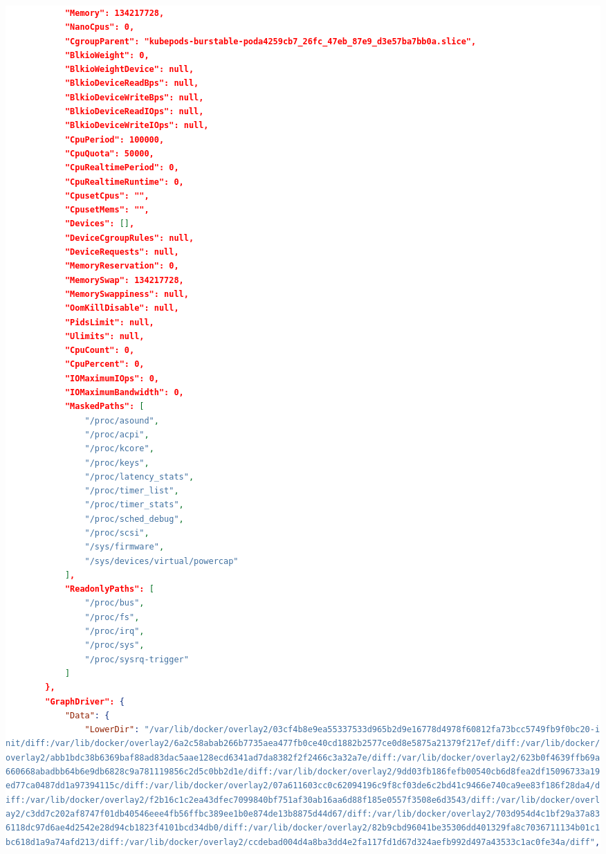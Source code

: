 ```json
            "Memory": 134217728,
            "NanoCpus": 0,
            "CgroupParent": "kubepods-burstable-poda4259cb7_26fc_47eb_87e9_d3e57ba7bb0a.slice",
            "BlkioWeight": 0,
            "BlkioWeightDevice": null,
            "BlkioDeviceReadBps": null,
            "BlkioDeviceWriteBps": null,
            "BlkioDeviceReadIOps": null,
            "BlkioDeviceWriteIOps": null,
            "CpuPeriod": 100000,
            "CpuQuota": 50000,
            "CpuRealtimePeriod": 0,
            "CpuRealtimeRuntime": 0,
            "CpusetCpus": "",
            "CpusetMems": "",
            "Devices": [],
            "DeviceCgroupRules": null,
            "DeviceRequests": null,
            "MemoryReservation": 0,
            "MemorySwap": 134217728,
            "MemorySwappiness": null,
            "OomKillDisable": null,
            "PidsLimit": null,
            "Ulimits": null,
            "CpuCount": 0,
            "CpuPercent": 0,
            "IOMaximumIOps": 0,
            "IOMaximumBandwidth": 0,
            "MaskedPaths": [
                "/proc/asound",
                "/proc/acpi",
                "/proc/kcore",
                "/proc/keys",
                "/proc/latency_stats",
                "/proc/timer_list",
                "/proc/timer_stats",
                "/proc/sched_debug",
                "/proc/scsi",
                "/sys/firmware",
                "/sys/devices/virtual/powercap"
            ],
            "ReadonlyPaths": [
                "/proc/bus",
                "/proc/fs",
                "/proc/irq",
                "/proc/sys",
                "/proc/sysrq-trigger"
            ]
        },
        "GraphDriver": {
            "Data": {
                "LowerDir": "/var/lib/docker/overlay2/03cf4b8e9ea55337533d965b2d9e16778d4978f60812fa73bcc5749fb9f0bc20-init/diff:/var/lib/docker/overlay2/6a2c58abab266b7735aea477fb0ce40cd1882b2577ce0d8e5875a21379f217ef/diff:/var/lib/docker/overlay2/abb1bdc38b6369baf88ad83dac5aae128ecd6341ad7da8382f2f2466c3a32a7e/diff:/var/lib/docker/overlay2/623b0f4639ffb69a660668abadbb64b6e9db6828c9a781119856c2d5c0bb2d1e/diff:/var/lib/docker/overlay2/9dd03fb186fefb00540cb6d8fea2df15096733a19ed77ca0487dd1a97394115c/diff:/var/lib/docker/overlay2/07a611603cc0c62094196c9f8cf03de6c2bd41c9466e740ca9ee83f186f28da4/diff:/var/lib/docker/overlay2/f2b16c1c2ea43dfec7099840bf751af30ab16aa6d88f185e0557f3508e6d3543/diff:/var/lib/docker/overlay2/c3dd7c202af8747f01db40546eee4fb56ffbc389ee1b0e874de13b8875d44d67/diff:/var/lib/docker/overlay2/703d954d4c1bf29a37a836118dc97d6ae4d2542e28d94cb1823f4101bcd34db0/diff:/var/lib/docker/overlay2/82b9cbd96041be35306dd401329fa8c7036711134b01c1bc618d1a9a74afd213/diff:/var/lib/docker/overlay2/ccdebad004d4a8ba3dd4e2fa117fd1d67d324aefb992d497a43533c1ac0fe34a/diff",
```
